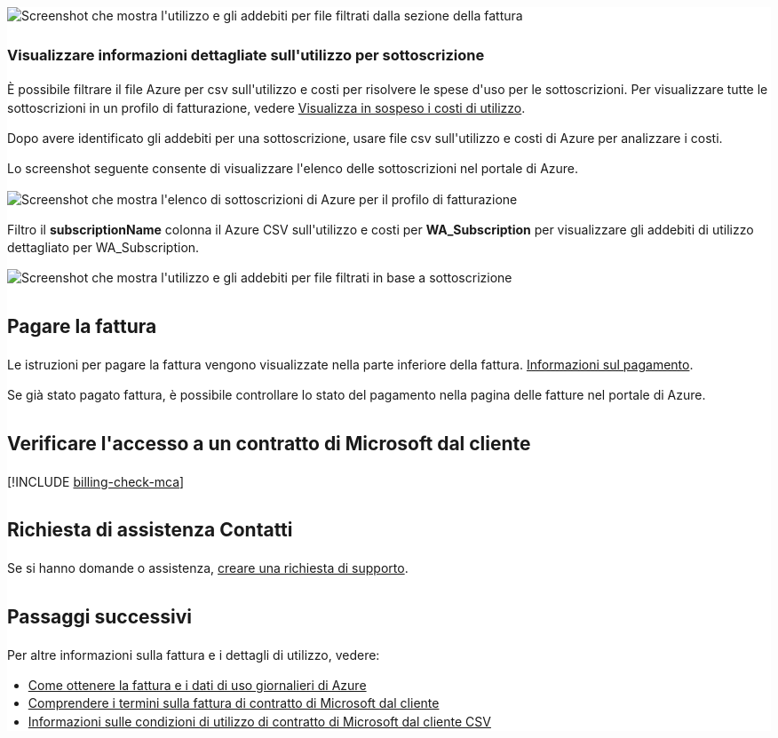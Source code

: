 ![Screenshot che mostra l'utilizzo e gli addebiti per file filtrati dalla sezione della fattura](./media/billing-understand-your-bill-mca/billing-usage-file-filtered-by-invoice-section.png)



### <a name="view-detailed-usage-by-subscription"></a>Visualizzare informazioni dettagliate sull'utilizzo per sottoscrizione

È possibile filtrare il file Azure per csv sull'utilizzo e costi per risolvere le spese d'uso per le sottoscrizioni. Per visualizzare tutte le sottoscrizioni in un profilo di fatturazione, vedere [Visualizza in sospeso i costi di utilizzo](#view-pending-usage-charges).

Dopo avere identificato gli addebiti per una sottoscrizione, usare file csv sull'utilizzo e costi di Azure per analizzare i costi.

Lo screenshot seguente consente di visualizzare l'elenco delle sottoscrizioni nel portale di Azure.

![Screenshot che mostra l'elenco di sottoscrizioni di Azure per il profilo di fatturazione](./media/billing-understand-your-bill-mca/mca-billing-profile-subscriptions-list-highlighted.png)

Filtro il **subscriptionName** colonna il Azure CSV sull'utilizzo e costi per **WA_Subscription** per visualizzare gli addebiti di utilizzo dettagliato per WA_Subscription.

![Screenshot che mostra l'utilizzo e gli addebiti per file filtrati in base a sottoscrizione](./media/billing-understand-your-bill-mca/billing-usage-file-filtered-by-subscription.png)

## <a name="pay-your-bill"></a>Pagare la fattura

Le istruzioni per pagare la fattura vengono visualizzate nella parte inferiore della fattura. [Informazioni sul pagamento](billing-mca-understand-your-invoice.md#how-to-pay).

Se già stato pagato fattura, è possibile controllare lo stato del pagamento nella pagina delle fatture nel portale di Azure.

## <a name="check-access-to-a-microsoft-customer-agreement"></a>Verificare l'accesso a un contratto di Microsoft dal cliente
[!INCLUDE [billing-check-mca](../../includes/billing-check-mca.md)]

## <a name="need-help-contact-us"></a>Richiesta di assistenza Contatti

Se si hanno domande o assistenza, [creare una richiesta di supporto](https://go.microsoft.com/fwlink/?linkid=2083458).

## <a name="next-steps"></a>Passaggi successivi

Per altre informazioni sulla fattura e i dettagli di utilizzo, vedere:

- [Come ottenere la fattura e i dati di uso giornalieri di Azure](billing-download-azure-invoice-daily-usage-date.md)
- [Comprendere i termini sulla fattura di contratto di Microsoft dal cliente](billing-mca-understand-your-invoice.md)
- [Informazioni sulle condizioni di utilizzo di contratto di Microsoft dal cliente CSV](billing-mca-understand-your-usage.md)
